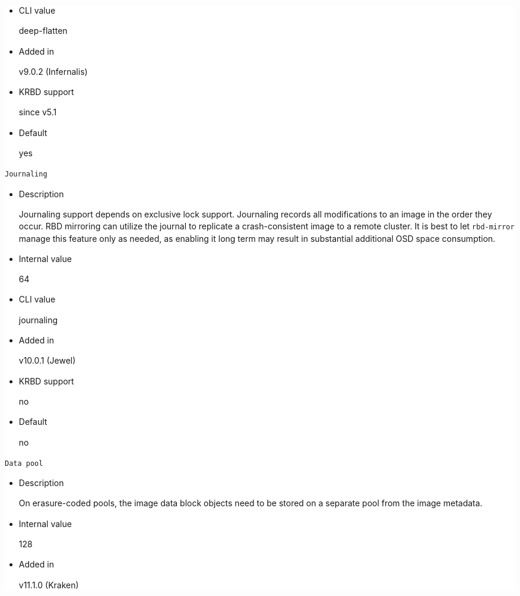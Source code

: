 - CLI value

  deep-flatten

- Added in

  v9.0.2 (Infernalis)

- KRBD support

  since v5.1

- Default

  yes

```
Journaling
```

- Description

  Journaling support depends on exclusive lock support. Journaling records all modifications to an image in the order they occur. RBD mirroring can utilize the journal to replicate a crash-consistent image to a remote cluster.  It is best to let `rbd-mirror` manage this feature only as needed, as enabling it long term may result in substantial additional OSD space consumption.

- Internal value

  64

- CLI value

  journaling

- Added in

  v10.0.1 (Jewel)

- KRBD support

  no

- Default

  no

```
Data pool
```

- Description

  On erasure-coded pools, the image data block objects need to be stored on a separate pool from the image metadata.

- Internal value

  128

- Added in

  v11.1.0 (Kraken)
